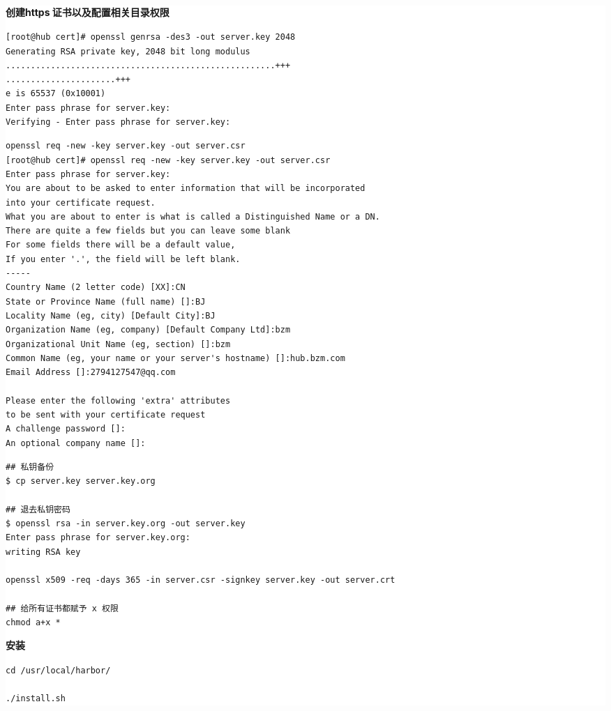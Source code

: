 **创建https 证书以及配置相关目录权限**

```shell
[root@hub cert]# openssl genrsa -des3 -out server.key 2048 
Generating RSA private key, 2048 bit long modulus
......................................................+++
......................+++
e is 65537 (0x10001)
Enter pass phrase for server.key:
Verifying - Enter pass phrase for server.key:
```

```shell
openssl req -new -key server.key -out server.csr 
[root@hub cert]# openssl req -new -key server.key -out server.csr 
Enter pass phrase for server.key:
You are about to be asked to enter information that will be incorporated
into your certificate request.
What you are about to enter is what is called a Distinguished Name or a DN.
There are quite a few fields but you can leave some blank
For some fields there will be a default value,
If you enter '.', the field will be left blank.
-----
Country Name (2 letter code) [XX]:CN
State or Province Name (full name) []:BJ
Locality Name (eg, city) [Default City]:BJ
Organization Name (eg, company) [Default Company Ltd]:bzm
Organizational Unit Name (eg, section) []:bzm
Common Name (eg, your name or your server's hostname) []:hub.bzm.com
Email Address []:2794127547@qq.com

Please enter the following 'extra' attributes
to be sent with your certificate request
A challenge password []:
An optional company name []:
```

```shell
## 私钥备份
$ cp server.key server.key.org 

## 退去私钥密码
$ openssl rsa -in server.key.org -out server.key 
Enter pass phrase for server.key.org:
writing RSA key

openssl x509 -req -days 365 -in server.csr -signkey server.key -out server.crt 

## 给所有证书都赋予 x 权限
chmod a+x *
```

**安装**

```shell
cd /usr/local/harbor/

./install.sh 
```
